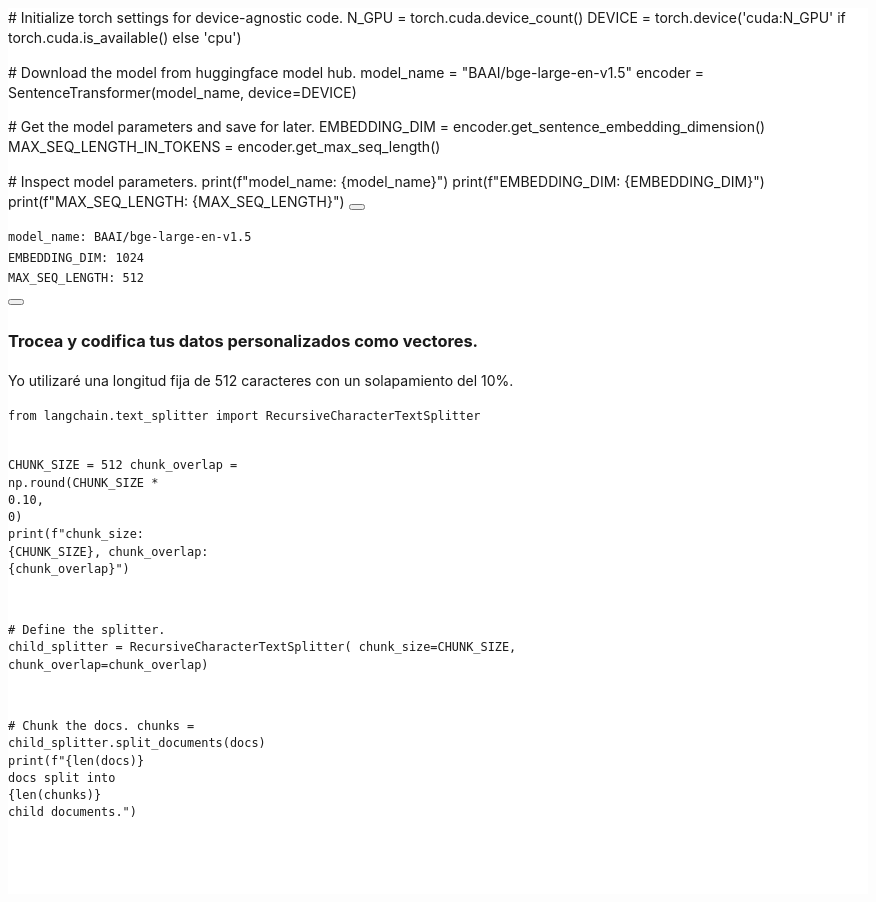 
<span class="hljs-comment"># Initialize torch settings for device-agnostic code.</span>
N_GPU = torch.cuda.device_count()
DEVICE = torch.device(<span class="hljs-string">&#x27;cuda:N_GPU&#x27;</span> <span class="hljs-keyword">if</span> torch.cuda.is_available() <span class="hljs-keyword">else</span> <span class="hljs-string">&#x27;cpu&#x27;</span>)


<span class="hljs-comment"># Download the model from huggingface model hub.</span>
model_name = <span class="hljs-string">&quot;BAAI/bge-large-en-v1.5&quot;</span>
encoder = SentenceTransformer(model_name, device=DEVICE)


<span class="hljs-comment"># Get the model parameters and save for later.</span>
EMBEDDING_DIM = encoder.get_sentence_embedding_dimension()
MAX_SEQ_LENGTH_IN_TOKENS = encoder.get_max_seq_length()


<span class="hljs-comment"># Inspect model parameters.</span>
<span class="hljs-built_in">print</span>(<span class="hljs-string">f&quot;model_name: <span class="hljs-subst">{model_name}</span>&quot;</span>)
<span class="hljs-built_in">print</span>(<span class="hljs-string">f&quot;EMBEDDING_DIM: <span class="hljs-subst">{EMBEDDING_DIM}</span>&quot;</span>)
<span class="hljs-built_in">print</span>(<span class="hljs-string">f&quot;MAX_SEQ_LENGTH: <span class="hljs-subst">{MAX_SEQ_LENGTH}</span>&quot;</span>)
<button class="copy-code-btn"></button></code></pre>
<pre><code translate="no" class="language-text">model_name: BAAI/bge-large-en-v1.5
EMBEDDING_DIM: 1024
MAX_SEQ_LENGTH: 512
<button class="copy-code-btn"></button></code></pre>
<h3 id="Chunk-and-encode-your-custom-data-as-vectors" class="common-anchor-header">Trocea y codifica tus datos personalizados como vectores.</h3><p>Yo utilizaré una longitud fija de 512 caracteres con un solapamiento del 10%.</p>
<pre><code translate="no" class="language-python"><span class="hljs-keyword">from</span> langchain.text_splitter <span class="hljs-keyword">import</span> RecursiveCharacterTextSplitter


CHUNK_SIZE = <span class="hljs-number">512</span>
chunk_overlap = np.<span class="hljs-built_in">round</span>(CHUNK_SIZE * <span class="hljs-number">0.10</span>, <span class="hljs-number">0</span>)
<span class="hljs-built_in">print</span>(<span class="hljs-string">f&quot;chunk_size: <span class="hljs-subst">{CHUNK_SIZE}</span>, chunk_overlap: <span class="hljs-subst">{chunk_overlap}</span>&quot;</span>)


<span class="hljs-comment"># Define the splitter.</span>
child_splitter = RecursiveCharacterTextSplitter(
   chunk_size=CHUNK_SIZE,
   chunk_overlap=chunk_overlap)


<span class="hljs-comment"># Chunk the docs.</span>
chunks = child_splitter.split_documents(docs)
<span class="hljs-built_in">print</span>(<span class="hljs-string">f&quot;<span class="hljs-subst">{<span class="hljs-built_in">len</span>(docs)}</span> docs split into <span class="hljs-subst">{<span class="hljs-built_in">len</span>(chunks)}</span> child documents.&quot;</span>)
